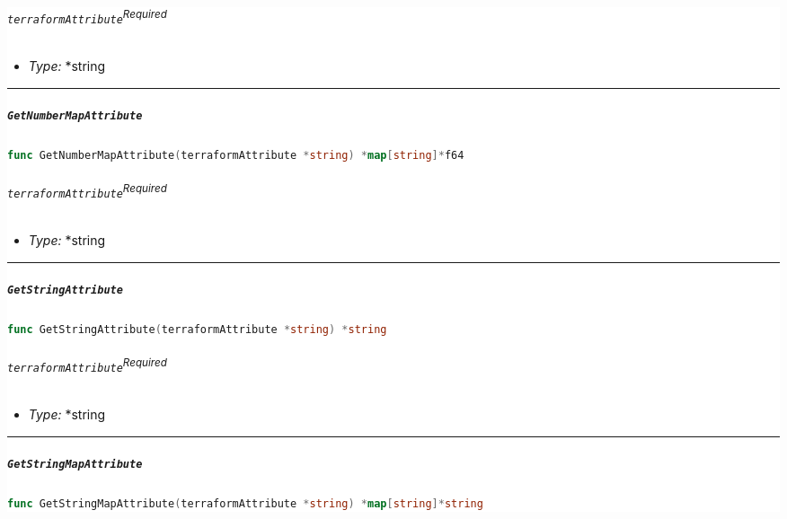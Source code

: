 ###### `terraformAttribute`<sup>Required</sup> <a name="terraformAttribute" id="@cdktf/provider-upcloud.dataUpcloudManagedDatabaseValkeySessions.DataUpcloudManagedDatabaseValkeySessionsSessionsOutputReference.getNumberListAttribute.parameter.terraformAttribute"></a>

- *Type:* *string

---

##### `GetNumberMapAttribute` <a name="GetNumberMapAttribute" id="@cdktf/provider-upcloud.dataUpcloudManagedDatabaseValkeySessions.DataUpcloudManagedDatabaseValkeySessionsSessionsOutputReference.getNumberMapAttribute"></a>

```go
func GetNumberMapAttribute(terraformAttribute *string) *map[string]*f64
```

###### `terraformAttribute`<sup>Required</sup> <a name="terraformAttribute" id="@cdktf/provider-upcloud.dataUpcloudManagedDatabaseValkeySessions.DataUpcloudManagedDatabaseValkeySessionsSessionsOutputReference.getNumberMapAttribute.parameter.terraformAttribute"></a>

- *Type:* *string

---

##### `GetStringAttribute` <a name="GetStringAttribute" id="@cdktf/provider-upcloud.dataUpcloudManagedDatabaseValkeySessions.DataUpcloudManagedDatabaseValkeySessionsSessionsOutputReference.getStringAttribute"></a>

```go
func GetStringAttribute(terraformAttribute *string) *string
```

###### `terraformAttribute`<sup>Required</sup> <a name="terraformAttribute" id="@cdktf/provider-upcloud.dataUpcloudManagedDatabaseValkeySessions.DataUpcloudManagedDatabaseValkeySessionsSessionsOutputReference.getStringAttribute.parameter.terraformAttribute"></a>

- *Type:* *string

---

##### `GetStringMapAttribute` <a name="GetStringMapAttribute" id="@cdktf/provider-upcloud.dataUpcloudManagedDatabaseValkeySessions.DataUpcloudManagedDatabaseValkeySessionsSessionsOutputReference.getStringMapAttribute"></a>

```go
func GetStringMapAttribute(terraformAttribute *string) *map[string]*string
```
